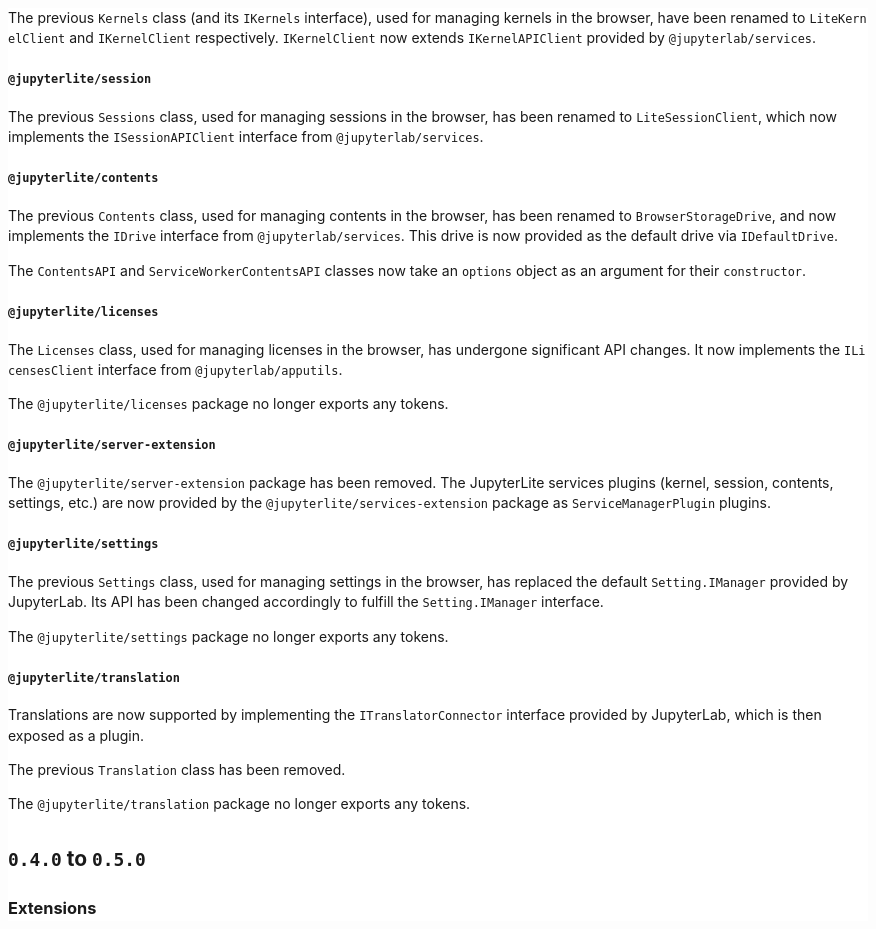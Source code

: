 The previous `Kernels` class (and its `IKernels` interface), used for managing kernels
in the browser, have been renamed to `LiteKernelClient` and `IKernelClient`
respectively. `IKernelClient` now extends `IKernelAPIClient` provided by
`@jupyterlab/services`.

#### `@jupyterlite/session`

The previous `Sessions` class, used for managing sessions in the browser, has been
renamed to `LiteSessionClient`, which now implements the `ISessionAPIClient` interface
from `@jupyterlab/services`.

#### `@jupyterlite/contents`

The previous `Contents` class, used for managing contents in the browser, has been
renamed to `BrowserStorageDrive`, and now implements the `IDrive` interface from
`@jupyterlab/services`. This drive is now provided as the default drive via
`IDefaultDrive`.

The `ContentsAPI` and `ServiceWorkerContentsAPI` classes now take an `options` object as
an argument for their `constructor`.

#### `@jupyterlite/licenses`

The `Licenses` class, used for managing licenses in the browser, has undergone
significant API changes. It now implements the `ILicensesClient` interface from
`@jupyterlab/apputils`.

The `@jupyterlite/licenses` package no longer exports any tokens.

#### `@jupyterlite/server-extension`

The `@jupyterlite/server-extension` package has been removed. The JupyterLite services
plugins (kernel, session, contents, settings, etc.) are now provided by the
`@jupyterlite/services-extension` package as `ServiceManagerPlugin` plugins.

#### `@jupyterlite/settings`

The previous `Settings` class, used for managing settings in the browser, has replaced
the default `Setting.IManager` provided by JupyterLab. Its API has been changed
accordingly to fulfill the `Setting.IManager` interface.

The `@jupyterlite/settings` package no longer exports any tokens.

#### `@jupyterlite/translation`

Translations are now supported by implementing the `ITranslatorConnector` interface
provided by JupyterLab, which is then exposed as a plugin.

The previous `Translation` class has been removed.

The `@jupyterlite/translation` package no longer exports any tokens.

## `0.4.0` to `0.5.0`

### Extensions
